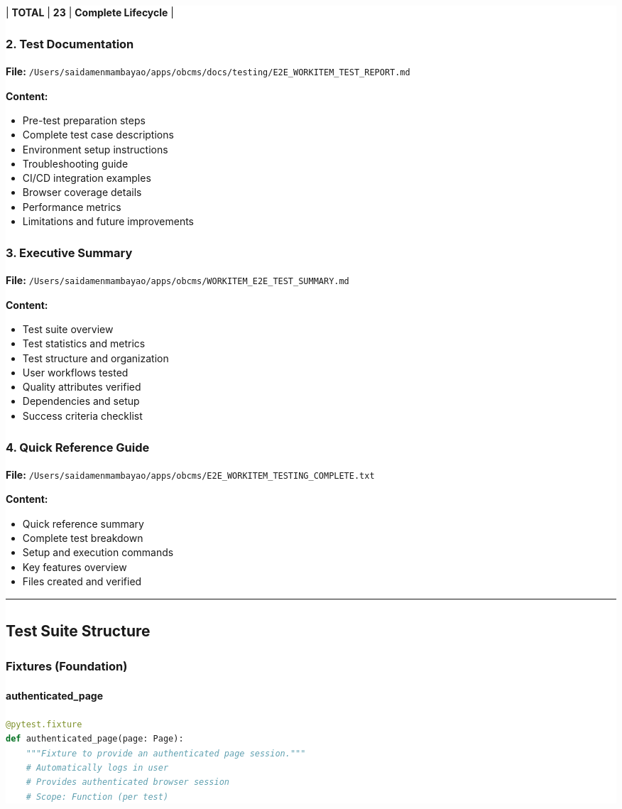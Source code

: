| **TOTAL** | **23** | **Complete Lifecycle** |

### 2. Test Documentation

**File:** `/Users/saidamenmambayao/apps/obcms/docs/testing/E2E_WORKITEM_TEST_REPORT.md`

**Content:**
- Pre-test preparation steps
- Complete test case descriptions
- Environment setup instructions
- Troubleshooting guide
- CI/CD integration examples
- Browser coverage details
- Performance metrics
- Limitations and future improvements

### 3. Executive Summary

**File:** `/Users/saidamenmambayao/apps/obcms/WORKITEM_E2E_TEST_SUMMARY.md`

**Content:**
- Test suite overview
- Test statistics and metrics
- Test structure and organization
- User workflows tested
- Quality attributes verified
- Dependencies and setup
- Success criteria checklist

### 4. Quick Reference Guide

**File:** `/Users/saidamenmambayao/apps/obcms/E2E_WORKITEM_TESTING_COMPLETE.txt`

**Content:**
- Quick reference summary
- Complete test breakdown
- Setup and execution commands
- Key features overview
- Files created and verified

---

## Test Suite Structure

### Fixtures (Foundation)

#### authenticated_page
```python
@pytest.fixture
def authenticated_page(page: Page):
    """Fixture to provide an authenticated page session."""
    # Automatically logs in user
    # Provides authenticated browser session
    # Scope: Function (per test)
```
